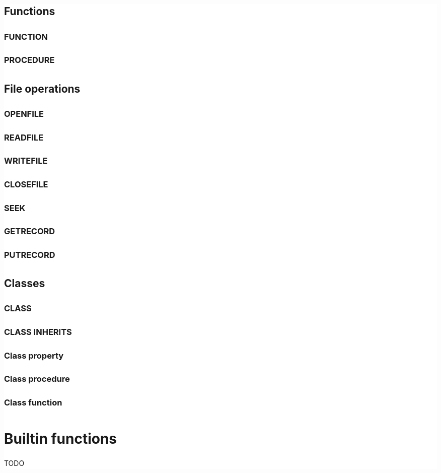 ## Functions

### FUNCTION
### PROCEDURE

## File operations

### OPENFILE
### READFILE
### WRITEFILE
### CLOSEFILE
### SEEK
### GETRECORD
### PUTRECORD

## Classes

### CLASS
### CLASS INHERITS
### Class property
### Class procedure
### Class function

# Builtin functions

TODO

